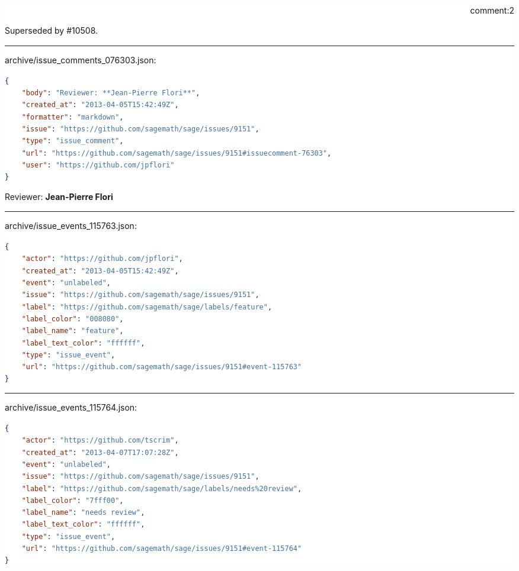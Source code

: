 <div id="comment:2" align="right">comment:2</div>

Superseded by #10508.



---

archive/issue_comments_076303.json:
```json
{
    "body": "Reviewer: **Jean-Pierre Flori**",
    "created_at": "2013-04-05T15:42:49Z",
    "formatter": "markdown",
    "issue": "https://github.com/sagemath/sage/issues/9151",
    "type": "issue_comment",
    "url": "https://github.com/sagemath/sage/issues/9151#issuecomment-76303",
    "user": "https://github.com/jpflori"
}
```

Reviewer: **Jean-Pierre Flori**



---

archive/issue_events_115763.json:
```json
{
    "actor": "https://github.com/jpflori",
    "created_at": "2013-04-05T15:42:49Z",
    "event": "unlabeled",
    "issue": "https://github.com/sagemath/sage/issues/9151",
    "label": "https://github.com/sagemath/sage/labels/feature",
    "label_color": "008080",
    "label_name": "feature",
    "label_text_color": "ffffff",
    "type": "issue_event",
    "url": "https://github.com/sagemath/sage/issues/9151#event-115763"
}
```



---

archive/issue_events_115764.json:
```json
{
    "actor": "https://github.com/tscrim",
    "created_at": "2013-04-07T17:07:28Z",
    "event": "unlabeled",
    "issue": "https://github.com/sagemath/sage/issues/9151",
    "label": "https://github.com/sagemath/sage/labels/needs%20review",
    "label_color": "7fff00",
    "label_name": "needs review",
    "label_text_color": "ffffff",
    "type": "issue_event",
    "url": "https://github.com/sagemath/sage/issues/9151#event-115764"
}
```
